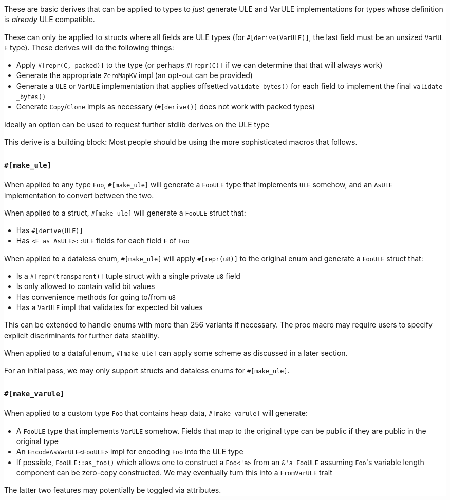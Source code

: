 These are basic derives that can be applied to types to _just_ generate ULE and VarULE implementations for types whose definition is _already_ ULE compatible.

These can only be applied to structs where all fields are ULE types (for `#[derive(VarULE)]`, the last field must be an unsized `VarULE` type). These derives will do the following things:

 - Apply `#[repr(C, packed)]` to the type (or perhaps `#[repr(C)]` if we can determine that that will always work)
 - Generate the appropriate `ZeroMapKV` impl (an opt-out can be provided)
 - Generate a `ULE` or `VarULE` implementation that applies offsetted `validate_bytes()` for each field to implement the final `validate_bytes()`
 - Generate `Copy`/`Clone` impls as necessary (`#[derive()]` does not work with packed types)

Ideally an option can be used to request further stdlib derives on the ULE type

This derive is a building block: Most people should be using the more sophisticated macros that follows.


### `#[make_ule]`

When applied to any type `Foo`, `#[make_ule]` will generate a `FooULE` type that implements `ULE` somehow, and an `AsULE` implementation to convert between the two.

When applied to a struct, `#[make_ule]` will generate a `FooULE` struct that:

  - Has `#[derive(ULE)]`
  - Has `<F as AsULE>::ULE` fields for each field `F` of `Foo`

When applied to a dataless enum, `#[make_ule]` will apply `#[repr(u8)]` to the original enum and generate a `FooULE` struct that:

 - Is a `#[repr(transparent)]` tuple struct with a single private `u8` field
 - Is only allowed to contain valid bit values
 - Has convenience methods for going to/from `u8`
 - Has a `VarULE` impl that validates for expected bit values

This can be extended to handle enums with more than 256 variants if necessary. The proc macro may require users to specify explicit discriminants for further data stability.

When applied to a dataful enum, `#[make_ule]` can apply some scheme as discussed in a later section.

For an initial pass, we may only support structs and dataless enums for `#[make_ule]`.

### `#[make_varule]`

When applied to a custom type `Foo` that contains heap data, `#[make_varule]` will generate: 

 - A `FooULE` type that implements `VarULE` somehow. Fields that map to the original type can be public if they are public in the original type
 - An `EncodeAsVarULE<FooULE>` impl for encoding `Foo` into the ULE type
 - If possible, `FooULE::as_foo()` which allows one to construct a `Foo<'a>` from an `&'a FooULE` assuming `Foo`'s variable length component can be zero-copy constructed. We may eventually turn this into [a `FromVarULE` trait](https://github.com/unicode-org/icu4x/issues/1180)
 
The latter two features may potentially be toggled via attributes.


 [serde]: https://docs.rs/serde
 [`ZeroVec`]: https://unicode-org.github.io/icu4x/rustdoc/zerovec/enum.ZeroVec.html
 [`VarZeroVec`]: https://unicode-org.github.io/icu4x/rustdoc/varzerovec/enum.VarZeroVec.html
 [`VarZeroSlice`]: https://unicode-org.github.io/icu4x/rustdoc/varzerovec/struct.VarZeroSlice.html
 [`ZeroSlice`]: https://unicode-org.github.io/icu4x/rustdoc/struct.ZeroSlice.html
 [`VarZeroVecOwned`]: https://unicode-org.github.io/icu4x/rustdoc/varzerovec/struct.VarZeroVecOwned.html
 [`ZeroMap`]: https://unicode-org.github.io/icu4x/rustdoc/map/struct.ZeroMap.html
 [`ZeroMap2d`]: https://unicode-org.github.io/icu4x/rustdoc/zerovec/map2d/struct.ZeroMap2d.html
 [`ZeroMapBorrowed`]: https://unicode-org.github.io/icu4x/rustdoc/map/struct.ZeroMapBorrowed.html
 [`LiteMap`]: https://docs.rs/litemap/latest/litemap/struct.LiteMap.html
 [`ZeroVec::parse_bytes()`]: https://unicode-org.github.io/icu4x/rustdoc/zerovec/enum.ZeroVec.html#method.parse_bytes
 [`ZeroVec::get()`]: https://docs.rs/zerovec/latest/zerovec/enum.ZeroVec.html#method.get
 [`RawBytesULE`]: https://unicode-org.github.io/icu4x/rustdoc/zerovec/ule/struct.RawBytesULE.html
 [`AsULE`]: https://unicode-org.github.io/icu4x/rustdoc/zerovec/ule/trait.AsULE.html
 [`ULE`]: https://unicode-org.github.io/icu4x/rustdoc/zerovec/ule/trait.ULE.html
 [`VarULE`]: https://unicode-org.github.io/icu4x/rustdoc/zerovec/ule/trait.VarULE.html
 [`EncodeAsVarULE`]: https://unicode-org.github.io/icu4x/rustdoc/zerovec/ule/custom/trait.EncodeAsVarULE.html
 [`ZeroMapKV`]: https://unicode-org.github.io/icu4x/rustdoc/zerovec/map/trait.ZeroMapKV.html
 [`MutableZeroVecLike`]: https://unicode-org.github.io/icu4x/rustdoc/zerovec/map/trait.MutableZeroVecLike.html
 [`ZeroVecLike`]: https://unicode-org.github.io/icu4x/rustdoc/zerovec/map/trait.ZeroVecLike.html
 [`BorrowedZeroVecLike`]: https://unicode-org.github.io/icu4x/rustdoc/zerovec/map/trait.BorrowedZeroVecLike.html